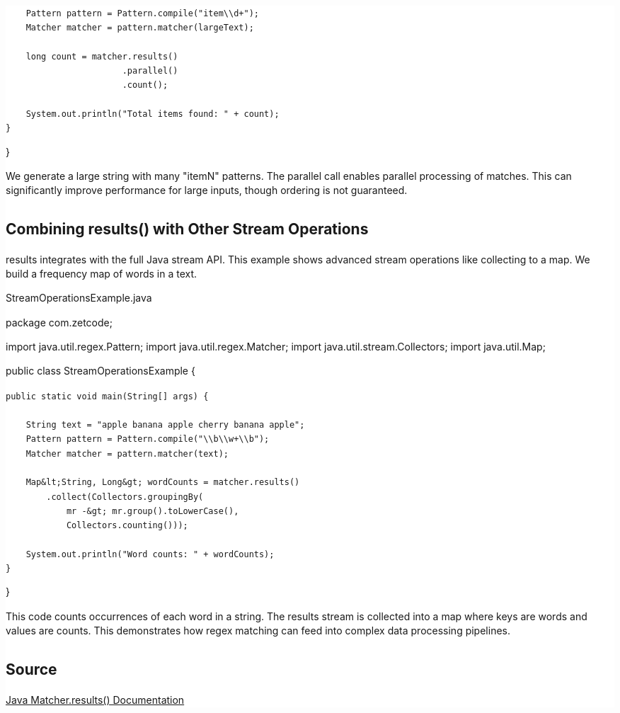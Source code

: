         Pattern pattern = Pattern.compile("item\\d+");
        Matcher matcher = pattern.matcher(largeText);
        
        long count = matcher.results()
                           .parallel()
                           .count();
        
        System.out.println("Total items found: " + count);
    }
}

We generate a large string with many "itemN" patterns. The parallel
call enables parallel processing of matches. This can significantly improve
performance for large inputs, though ordering is not guaranteed.

## Combining results() with Other Stream Operations

results integrates with the full Java stream API. This example
shows advanced stream operations like collecting to a map. We build a frequency
map of words in a text.

StreamOperationsExample.java
  

package com.zetcode;

import java.util.regex.Pattern;
import java.util.regex.Matcher;
import java.util.stream.Collectors;
import java.util.Map;

public class StreamOperationsExample {

    public static void main(String[] args) {
        
        String text = "apple banana apple cherry banana apple";
        Pattern pattern = Pattern.compile("\\b\\w+\\b");
        Matcher matcher = pattern.matcher(text);
        
        Map&lt;String, Long&gt; wordCounts = matcher.results()
            .collect(Collectors.groupingBy(
                mr -&gt; mr.group().toLowerCase(),
                Collectors.counting()));
        
        System.out.println("Word counts: " + wordCounts);
    }
}

This code counts occurrences of each word in a string. The results
stream is collected into a map where keys are words and values are counts. This
demonstrates how regex matching can feed into complex data processing pipelines.

## Source

[Java Matcher.results() Documentation](https://docs.oracle.com/en/java/javase/17/docs/api/java.base/java/util/regex/Matcher.html#results())
